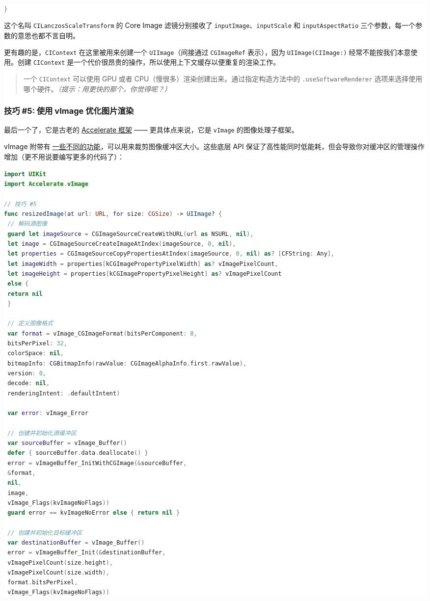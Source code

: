 ```swift  
}
```  

这个名叫 `CILanczosScaleTransform` 的 Core Image 滤镜分别接收了 `inputImage`、`inputScale` 和 `inputAspectRatio` 三个参数，每一个参数的意思也都不言自明。

更有趣的是，`CIContext` 在这里被用来创建一个 `UIImage`（间接通过 `CGImageRef` 表示），因为 `UIImage(CIImage:)` 经常不能按我们本意使用。创建 `CIContext` 是一个代价很昂贵的操作，所以使用上下文缓存以便重复的渲染工作。

> 一个 `CIContext` 可以使用 GPU 或者 CPU（慢很多）渲染创建出来。通过指定构造方法中的 `.useSoftwareRenderer` 选项来选择使用哪个硬件。*（提示：用更快的那个，你觉得呢？）*



### 技巧 #5: 使用 vImage 优化图片渲染

最后一个了，它是古老的 [Accelerate 框架](https://developer.apple.com/documentation/accelerate) —— 更具体点来说，它是 `vImage` 的图像处理子框架。

vImage 附带有 [一些不同的功能](https://developer.apple.com/documentation/accelerate/vimage/vimage_operations/image_scaling)，可以用来裁剪图像缓冲区大小。这些底层 API 保证了高性能同时低能耗，但会导致你对缓冲区的管理操作增加（更不用说要编写更多的代码了）：

```swift  
import UIKit
import Accelerate.vImage

// 技巧 #5
func resizedImage(at url: URL, for size: CGSize) -> UIImage? {
 // 解码源图像
 guard let imageSource = CGImageSourceCreateWithURL(url as NSURL, nil),
 let image = CGImageSourceCreateImageAtIndex(imageSource, 0, nil),
 let properties = CGImageSourceCopyPropertiesAtIndex(imageSource, 0, nil) as? [CFString: Any],
 let imageWidth = properties[kCGImagePropertyPixelWidth] as? vImagePixelCount,
 let imageHeight = properties[kCGImagePropertyPixelHeight] as? vImagePixelCount
 else {
 return nil
 }

 // 定义图像格式
 var format = vImage_CGImageFormat(bitsPerComponent: 8,
 bitsPerPixel: 32,
 colorSpace: nil,
 bitmapInfo: CGBitmapInfo(rawValue: CGImageAlphaInfo.first.rawValue),
 version: 0,
 decode: nil,
 renderingIntent: .defaultIntent)

 var error: vImage_Error

 // 创建并初始化源缓冲区
 var sourceBuffer = vImage_Buffer()
 defer { sourceBuffer.data.deallocate() }
 error = vImageBuffer_InitWithCGImage(&sourceBuffer,
 &format,
 nil,
 image,
 vImage_Flags(kvImageNoFlags))
 guard error == kvImageNoError else { return nil }

 // 创建并初始化目标缓冲区
 var destinationBuffer = vImage_Buffer()
 error = vImageBuffer_Init(&destinationBuffer,
 vImagePixelCount(size.height),
 vImagePixelCount(size.width),
 format.bitsPerPixel,
 vImage_Flags(kvImageNoFlags))
```